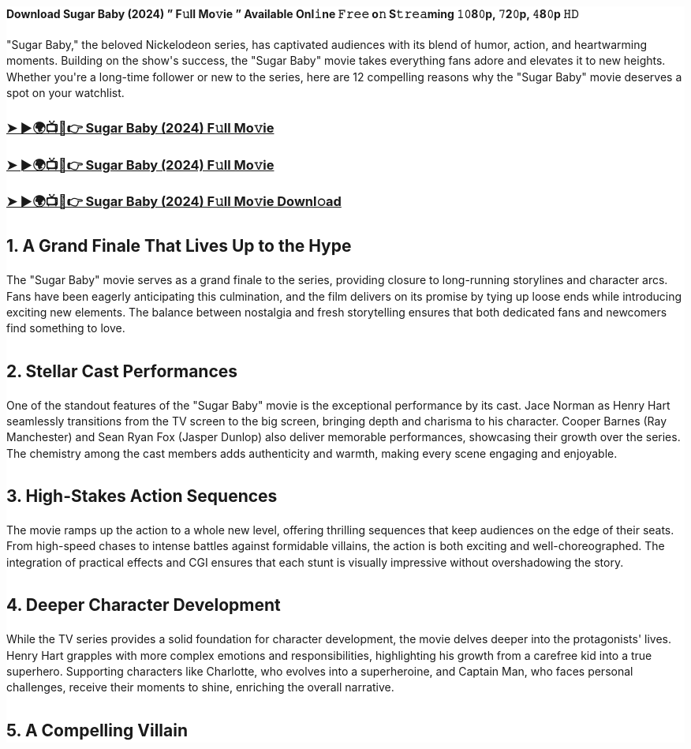 #### Download Sugar Baby (2024) ” F𝚞ll Mo𝚟ie ” Available Onl𝚒ne 𝙵𝚛𝚎𝚎 o𝚗 S𝚝𝚛𝚎𝚊ming 𝟷𝟶8𝟶p, 𝟽2𝟶p, 𝟺8𝟶p 𝙷𝙳

"Sugar Baby," the beloved Nickelodeon series, has captivated audiences with its blend of humor, action, and heartwarming moments. Building on the show's success, the "Sugar Baby" movie takes everything fans adore and elevates it to new heights. Whether you're a long-time follower or new to the series, here are 12 compelling reasons why the "Sugar Baby" movie deserves a spot on your watchlist.

### [➤ ►🌍📺📱👉   Sugar Baby (2024) F𝚞ll Mo𝚟ie](https://shorturl.at/NHGIs)

### [➤ ►🌍📺📱👉   Sugar Baby (2024) F𝚞ll Mo𝚟ie](https://shorturl.at/NHGIs)

### [➤ ►🌍📺📱👉   Sugar Baby (2024) F𝚞ll Mo𝚟ie Downl𝚘ad](https://shorturl.at/NHGIs)


## 1. **A Grand Finale That Lives Up to the Hype**

The "Sugar Baby" movie serves as a grand finale to the series, providing closure to long-running storylines and character arcs. Fans have been eagerly anticipating this culmination, and the film delivers on its promise by tying up loose ends while introducing exciting new elements. The balance between nostalgia and fresh storytelling ensures that both dedicated fans and newcomers find something to love.

## 2. **Stellar Cast Performances**

One of the standout features of the "Sugar Baby" movie is the exceptional performance by its cast. Jace Norman as Henry Hart seamlessly transitions from the TV screen to the big screen, bringing depth and charisma to his character. Cooper Barnes (Ray Manchester) and Sean Ryan Fox (Jasper Dunlop) also deliver memorable performances, showcasing their growth over the series. The chemistry among the cast members adds authenticity and warmth, making every scene engaging and enjoyable.

## 3. **High-Stakes Action Sequences**

The movie ramps up the action to a whole new level, offering thrilling sequences that keep audiences on the edge of their seats. From high-speed chases to intense battles against formidable villains, the action is both exciting and well-choreographed. The integration of practical effects and CGI ensures that each stunt is visually impressive without overshadowing the story.

## 4. **Deeper Character Development**

While the TV series provides a solid foundation for character development, the movie delves deeper into the protagonists' lives. Henry Hart grapples with more complex emotions and responsibilities, highlighting his growth from a carefree kid into a true superhero. Supporting characters like Charlotte, who evolves into a superheroine, and Captain Man, who faces personal challenges, receive their moments to shine, enriching the overall narrative.

## 5. **A Compelling Villain**
